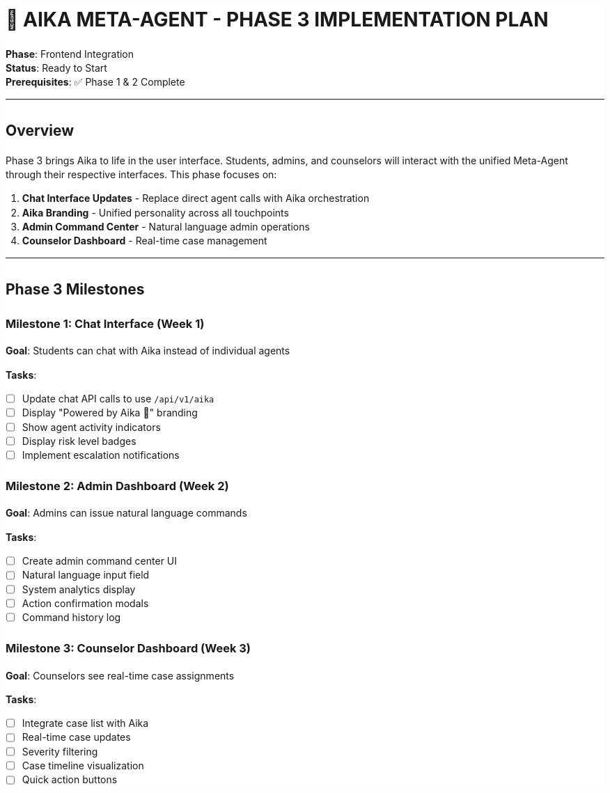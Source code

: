 # 🚀 AIKA META-AGENT - PHASE 3 IMPLEMENTATION PLAN

**Phase**: Frontend Integration  
**Status**: Ready to Start  
**Prerequisites**: ✅ Phase 1 & 2 Complete

---

## Overview

Phase 3 brings Aika to life in the user interface. Students, admins, and counselors will interact with the unified Meta-Agent through their respective interfaces. This phase focuses on:

1. **Chat Interface Updates** - Replace direct agent calls with Aika orchestration
2. **Aika Branding** - Unified personality across all touchpoints
3. **Admin Command Center** - Natural language admin operations
4. **Counselor Dashboard** - Real-time case management

---

## Phase 3 Milestones

### Milestone 1: Chat Interface (Week 1)
**Goal**: Students can chat with Aika instead of individual agents

**Tasks**:
- [ ] Update chat API calls to use `/api/v1/aika`
- [ ] Display "Powered by Aika 💙" branding
- [ ] Show agent activity indicators
- [ ] Display risk level badges
- [ ] Implement escalation notifications

### Milestone 2: Admin Dashboard (Week 2)
**Goal**: Admins can issue natural language commands

**Tasks**:
- [ ] Create admin command center UI
- [ ] Natural language input field
- [ ] System analytics display
- [ ] Action confirmation modals
- [ ] Command history log

### Milestone 3: Counselor Dashboard (Week 3)
**Goal**: Counselors see real-time case assignments

**Tasks**:
- [ ] Integrate case list with Aika
- [ ] Real-time case updates
- [ ] Severity filtering
- [ ] Case timeline visualization
- [ ] Quick action buttons
